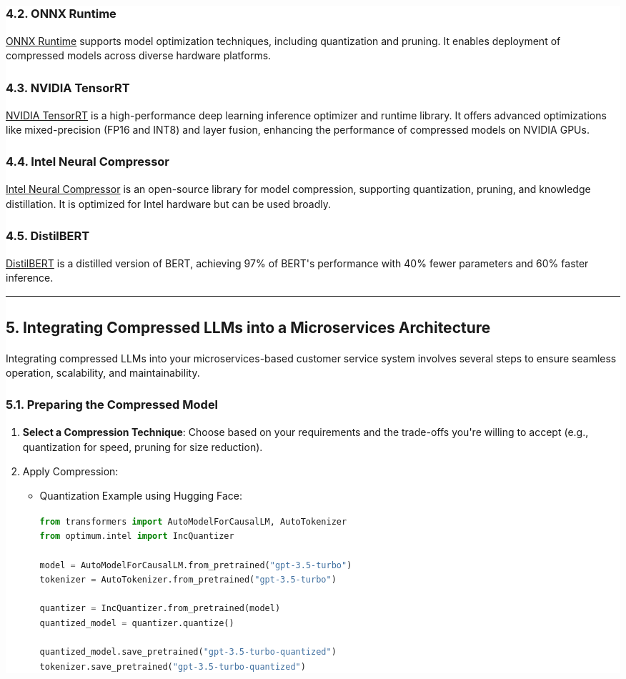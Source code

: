 ### 4.2. ONNX Runtime

[ONNX Runtime](https://github.com/microsoft/onnxruntime) supports model optimization techniques, including quantization and pruning. It enables deployment of compressed models across diverse hardware platforms.

### 4.3. NVIDIA TensorRT

[NVIDIA TensorRT](https://developer.nvidia.com/tensorrt) is a high-performance deep learning inference optimizer and runtime library. It offers advanced optimizations like mixed-precision (FP16 and INT8) and layer fusion, enhancing the performance of compressed models on NVIDIA GPUs.

### 4.4. Intel Neural Compressor

[Intel Neural Compressor](https://github.com/intel/neural-compressor) is an open-source library for model compression, supporting quantization, pruning, and knowledge distillation. It is optimized for Intel hardware but can be used broadly.

### 4.5. DistilBERT

[DistilBERT](https://github.com/huggingface/transformers/tree/main/examples/research_projects/distillation) is a distilled version of BERT, achieving 97% of BERT's performance with 40% fewer parameters and 60% faster inference.

------

## 5. Integrating Compressed LLMs into a Microservices Architecture

Integrating compressed LLMs into your microservices-based customer service system involves several steps to ensure seamless operation, scalability, and maintainability.

### 5.1. Preparing the Compressed Model

1. **Select a Compression Technique**: Choose based on your requirements and the trade-offs you're willing to accept (e.g., quantization for speed, pruning for size reduction).

2. Apply Compression:

   - Quantization Example using Hugging Face:

     ```python
     from transformers import AutoModelForCausalLM, AutoTokenizer
     from optimum.intel import IncQuantizer
     
     model = AutoModelForCausalLM.from_pretrained("gpt-3.5-turbo")
     tokenizer = AutoTokenizer.from_pretrained("gpt-3.5-turbo")
     
     quantizer = IncQuantizer.from_pretrained(model)
     quantized_model = quantizer.quantize()
     
     quantized_model.save_pretrained("gpt-3.5-turbo-quantized")
     tokenizer.save_pretrained("gpt-3.5-turbo-quantized")
     ```
